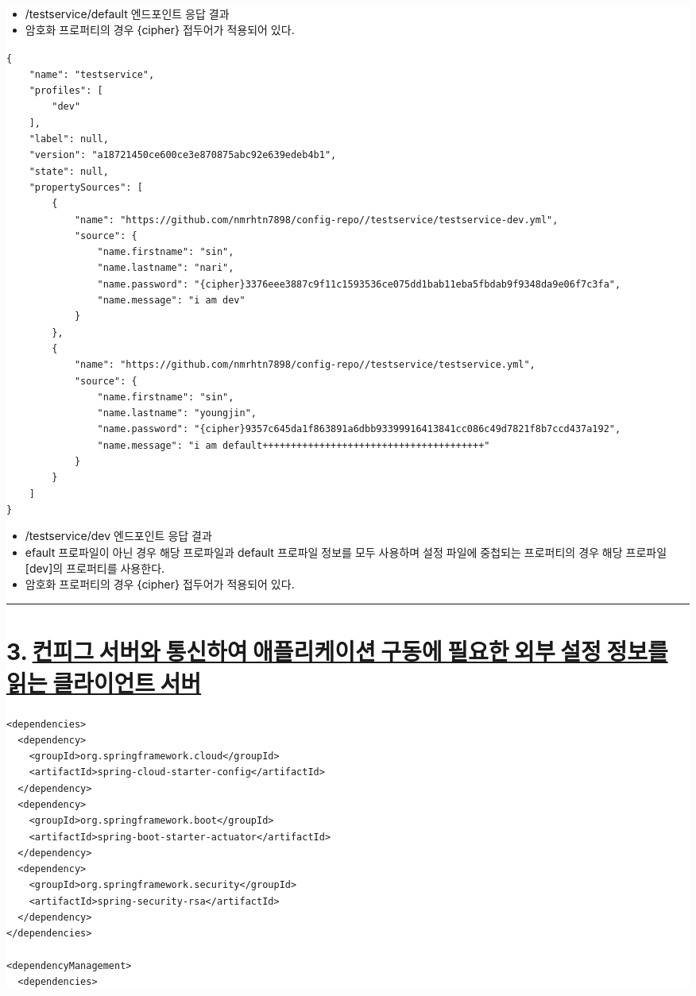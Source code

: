 * /testservice/default 엔드포인트 응답 결과
* 암호화 프로퍼티의 경우 {cipher} 접두어가 적용되어 있다.

```
{
    "name": "testservice",
    "profiles": [
        "dev"
    ],
    "label": null,
    "version": "a18721450ce600ce3e870875abc92e639edeb4b1",
    "state": null,
    "propertySources": [
        {
            "name": "https://github.com/nmrhtn7898/config-repo//testservice/testservice-dev.yml",
            "source": {
                "name.firstname": "sin",
                "name.lastname": "nari",
                "name.password": "{cipher}3376eee3887c9f11c1593536ce075dd1bab11eba5fbdab9f9348da9e06f7c3fa",
                "name.message": "i am dev"
            }
        },
        {
            "name": "https://github.com/nmrhtn7898/config-repo//testservice/testservice.yml",
            "source": {
                "name.firstname": "sin",
                "name.lastname": "youngjin",
                "name.password": "{cipher}9357c645da1f863891a6dbb93399916413841cc086c49d7821f8b7ccd437a192",
                "name.message": "i am default+++++++++++++++++++++++++++++++++++++++"
            }
        }
    ]
}
```

* /testservice/dev 엔드포인트 응답 결과
* efault 프로파일이 아닌 경우 해당 프로파일과 default 프로파일 정보를 모두 사용하며 설정 파일에 중첩되는 프로퍼티의 경우
 해당 프로파일[dev]의 프로퍼티를 사용한다.
* 암호화 프로퍼티의 경우 {cipher} 접두어가 적용되어 있다.

___
# __3\. [컨피그 서버와 통신하여 애플리케이션 구동에 필요한 외부 설정 정보를 읽는 클라이언트 서버](https://github.com/nmrhtn7898/config-client-example)__

```
<dependencies>
  <dependency>
    <groupId>org.springframework.cloud</groupId>
    <artifactId>spring-cloud-starter-config</artifactId>
  </dependency>
  <dependency>
    <groupId>org.springframework.boot</groupId>
    <artifactId>spring-boot-starter-actuator</artifactId>
  </dependency>
  <dependency>
    <groupId>org.springframework.security</groupId>
    <artifactId>spring-security-rsa</artifactId>
  </dependency>
</dependencies>

<dependencyManagement>
  <dependencies>
```